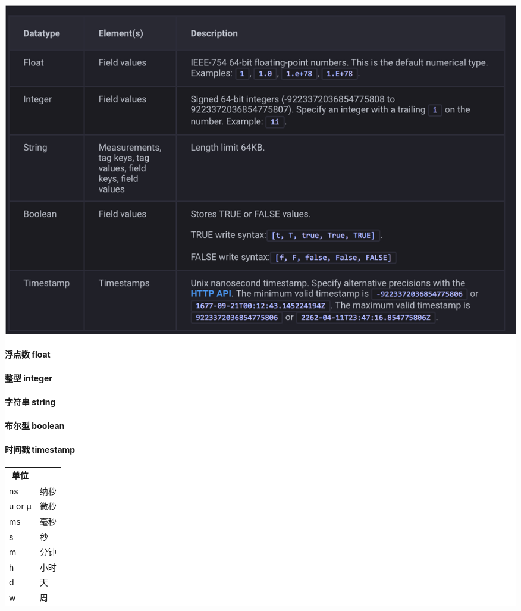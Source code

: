 
![](/img/influx-data-type.png)

#### 浮点数 float

#### 整型 integer

#### 字符串 string

#### 布尔型 boolean

#### 时间戳 timestamp

| 单位 |  |
| --- | --- |
| ns | 纳秒 |
| u or  µ |微秒  |
| ms | 毫秒 |
| s | 秒 |
| m |  分钟|
| h |小时  |
| d |  天|
| w | 周 |
